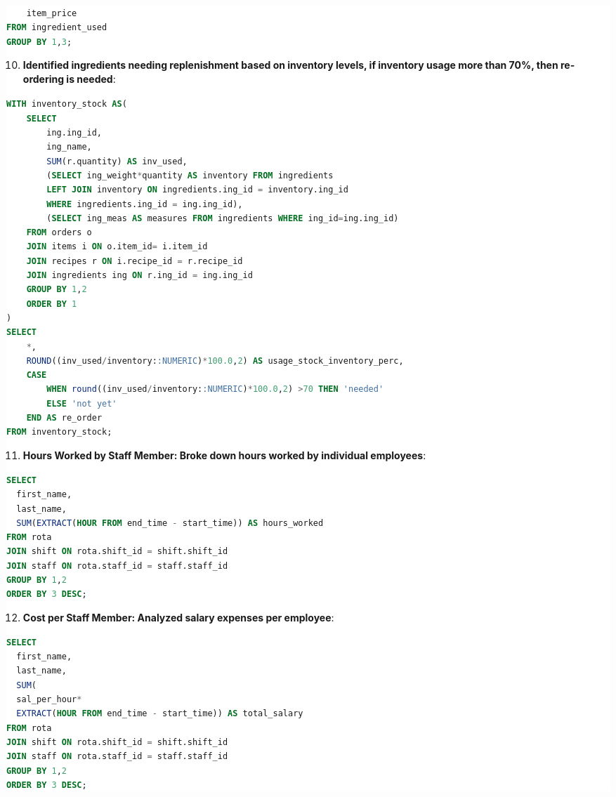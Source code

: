 ```sql
	item_price
FROM ingredient_used
GROUP BY 1,3;
```

10. **Identified ingredients needing replenishment based on inventory levels, if inventory usage more than 70%, then re-ordering is needed**:
```sql
WITH inventory_stock AS(
	SELECT 
		ing.ing_id,
		ing_name,
		SUM(r.quantity) AS inv_used,
		(SELECT ing_weight*quantity AS inventory FROM ingredients
		LEFT JOIN inventory ON ingredients.ing_id = inventory.ing_id
		WHERE ingredients.ing_id = ing.ing_id),
		(SELECT ing_meas AS measures FROM ingredients WHERE ing_id=ing.ing_id)
	FROM orders o
	JOIN items i ON o.item_id= i.item_id
	JOIN recipes r ON i.recipe_id = r.recipe_id
	JOIN ingredients ing ON r.ing_id = ing.ing_id
	GROUP BY 1,2
	ORDER BY 1
)
SELECT
	*,
	ROUND((inv_used/inventory::NUMERIC)*100.0,2) AS usage_stock_inventory_perc,
	CASE
		WHEN round((inv_used/inventory::NUMERIC)*100.0,2) >70 THEN 'needed'
		ELSE 'not yet'
	END AS re_order
FROM inventory_stock;
```

11. **Hours Worked by Staff Member: Broke down hours worked by individual employees**:
```sql
SELECT
  first_name,
  last_name,
  SUM(EXTRACT(HOUR FROM end_time - start_time)) AS hours_worked
FROM rota
JOIN shift ON rota.shift_id = shift.shift_id
JOIN staff ON rota.staff_id = staff.staff_id
GROUP BY 1,2
ORDER BY 3 DESC;
```

12. **Cost per Staff Member: Analyzed salary expenses per employee**:
```sql
SELECT
  first_name,
  last_name,
  SUM(
  sal_per_hour*
  EXTRACT(HOUR FROM end_time - start_time)) AS total_salary
FROM rota
JOIN shift ON rota.shift_id = shift.shift_id
JOIN staff ON rota.staff_id = staff.staff_id
GROUP BY 1,2
ORDER BY 3 DESC;
```
